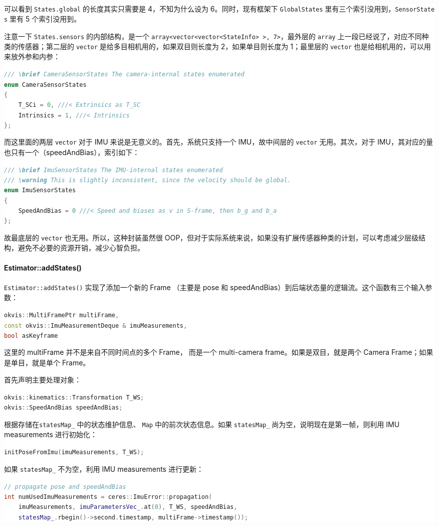 可以看到 `States.global` 的长度其实只需要是 4，不知为什么设为 6。同时，现有框架下 `GlobalStates` 里有三个索引没用到，`SensorStates` 里有 5 个索引没用到。

注意一下 `States.sensors` 的内部结构，是一个 `array<vector<vector<StateInfo> >, 7>`，最外层的 `array` 上一段已经说了，对应不同种类的传感器；第二层的 `vector` 是给多目相机用的，如果双目则长度为 2，如果单目则长度为 1；最里层的 `vector` 也是给相机用的，可以用来放外参和内参：

```cpp
/// \brief CameraSensorStates The camera-internal states enumerated
enum CameraSensorStates
{
    T_SCi = 0, ///< Extrinsics as T_SC
    Intrinsics = 1, ///< Intrinsics
};
```

而这里面的两层 `vector` 对于 IMU 来说是无意义的。首先，系统只支持一个 IMU，故中间层的 `vector` 无用。其次，对于 IMU，其对应的量也只有一个（speedAndBias），索引如下：

```cpp
/// \brief ImuSensorStates The IMU-internal states enumerated
/// \warning This is slightly inconsistent, since the velocity should be global.
enum ImuSensorStates
{
    SpeedAndBias = 0 ///< Speed and biases as v in S-frame, then b_g and b_a
};
```

故最底层的 `vector` 也无用。所以，这种封装虽然很 OOP，但对于实际系统来说，如果没有扩展传感器种类的计划，可以考虑减少层级结构，避免不必要的资源开销，减少心智负担。

#### Estimator::addStates()

`Estimator::addStates()`
实现了添加一个新的 Frame （主要是 pose 和 speedAndBias）到后端状态量的逻辑流。这个函数有三个输入参数：

```cpp
okvis::MultiFramePtr multiFrame,
const okvis::ImuMeasurementDeque & imuMeasurements,
bool asKeyframe
```

这里的 multiFrame 并不是来自不同时间点的多个 Frame， 而是一个 multi-camera frame。如果是双目，就是两个 Camera Frame；如果是单目，就是单个 Frame。

首先声明主要处理对象：

```cpp
okvis::kinematics::Transformation T_WS;
okvis::SpeedAndBias speedAndBias;
```

根据存储在`statesMap_` 中的状态维护信息、 `Map` 中的前次状态信息。如果 `statesMap_` 尚为空，说明现在是第一帧，则利用 IMU measurements 进行初始化：

```cpp
initPoseFromImu(imuMeasurements, T_WS);
```

如果 `statesMap_` 不为空，利用 IMU measurements 进行更新：

```cpp
// propagate pose and speedAndBias
int numUsedImuMeasurements = ceres::ImuError::propagation(
    imuMeasurements, imuParametersVec_.at(0), T_WS, speedAndBias,
    statesMap_.rbegin()->second.timestamp, multiFrame->timestamp());
```
